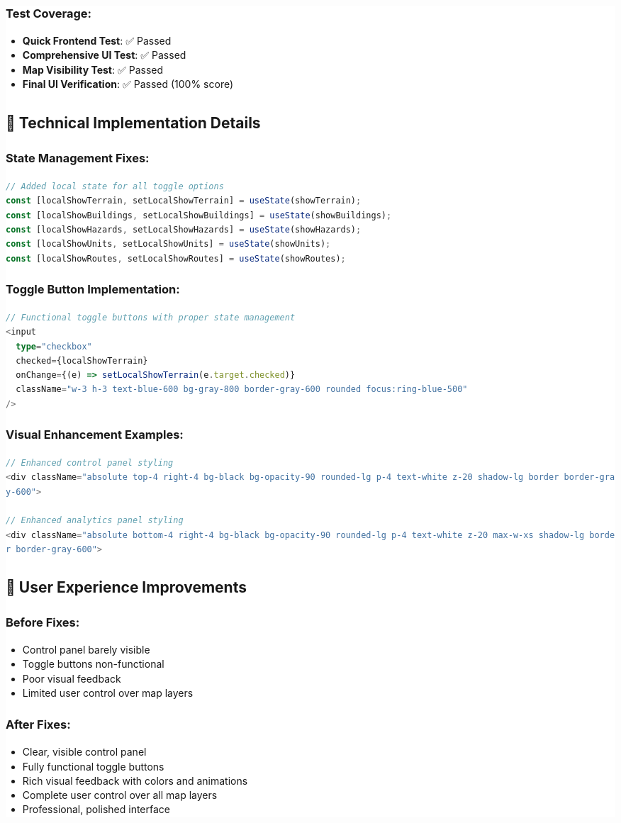 
### **Test Coverage:**
- **Quick Frontend Test**: ✅ Passed
- **Comprehensive UI Test**: ✅ Passed
- **Map Visibility Test**: ✅ Passed
- **Final UI Verification**: ✅ Passed (100% score)

## 🚀 **Technical Implementation Details**

### **State Management Fixes:**
```typescript
// Added local state for all toggle options
const [localShowTerrain, setLocalShowTerrain] = useState(showTerrain);
const [localShowBuildings, setLocalShowBuildings] = useState(showBuildings);
const [localShowHazards, setLocalShowHazards] = useState(showHazards);
const [localShowUnits, setLocalShowUnits] = useState(showUnits);
const [localShowRoutes, setLocalShowRoutes] = useState(showRoutes);
```

### **Toggle Button Implementation:**
```typescript
// Functional toggle buttons with proper state management
<input
  type="checkbox"
  checked={localShowTerrain}
  onChange={(e) => setLocalShowTerrain(e.target.checked)}
  className="w-3 h-3 text-blue-600 bg-gray-800 border-gray-600 rounded focus:ring-blue-500"
/>
```

### **Visual Enhancement Examples:**
```typescript
// Enhanced control panel styling
<div className="absolute top-4 right-4 bg-black bg-opacity-90 rounded-lg p-4 text-white z-20 shadow-lg border border-gray-600">

// Enhanced analytics panel styling
<div className="absolute bottom-4 right-4 bg-black bg-opacity-90 rounded-lg p-4 text-white z-20 max-w-xs shadow-lg border border-gray-600">
```

## 🎯 **User Experience Improvements**

### **Before Fixes:**
- Control panel barely visible
- Toggle buttons non-functional
- Poor visual feedback
- Limited user control over map layers

### **After Fixes:**
- Clear, visible control panel
- Fully functional toggle buttons
- Rich visual feedback with colors and animations
- Complete user control over all map layers
- Professional, polished interface
